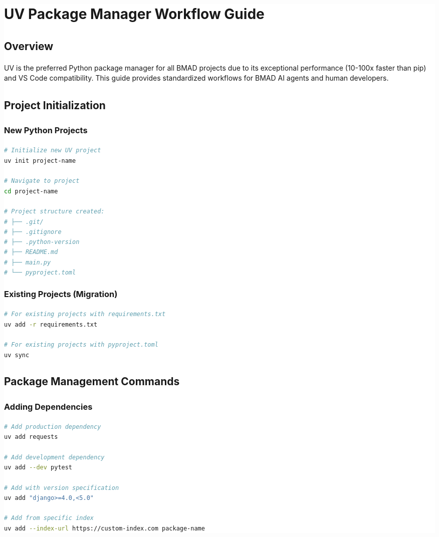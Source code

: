 

# UV Package Manager Workflow Guide

## Overview

UV is the preferred Python package manager for all BMAD projects due to its exceptional performance (10-100x faster than pip) and VS Code compatibility. This guide provides standardized workflows for BMAD AI agents and human developers.

## Project Initialization

### New Python Projects
```bash
# Initialize new UV project
uv init project-name

# Navigate to project
cd project-name

# Project structure created:
# ├── .git/
# ├── .gitignore
# ├── .python-version
# ├── README.md
# ├── main.py
# └── pyproject.toml
```

### Existing Projects (Migration)
```bash
# For existing projects with requirements.txt
uv add -r requirements.txt

# For existing projects with pyproject.toml
uv sync
```

## Package Management Commands

### Adding Dependencies
```bash
# Add production dependency
uv add requests

# Add development dependency
uv add --dev pytest

# Add with version specification
uv add "django>=4.0,<5.0"

# Add from specific index
uv add --index-url https://custom-index.com package-name
```
